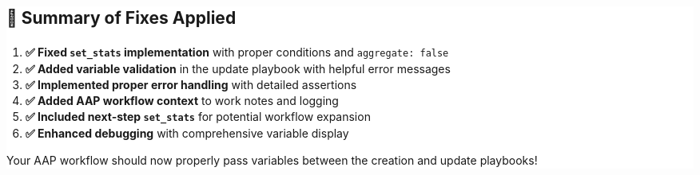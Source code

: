 ## 📝 **Summary of Fixes Applied**

1. **✅ Fixed `set_stats` implementation** with proper conditions and `aggregate: false`
2. **✅ Added variable validation** in the update playbook with helpful error messages
3. **✅ Implemented proper error handling** with detailed assertions
4. **✅ Added AAP workflow context** to work notes and logging
5. **✅ Included next-step `set_stats`** for potential workflow expansion
6. **✅ Enhanced debugging** with comprehensive variable display

Your AAP workflow should now properly pass variables between the creation and update playbooks!

